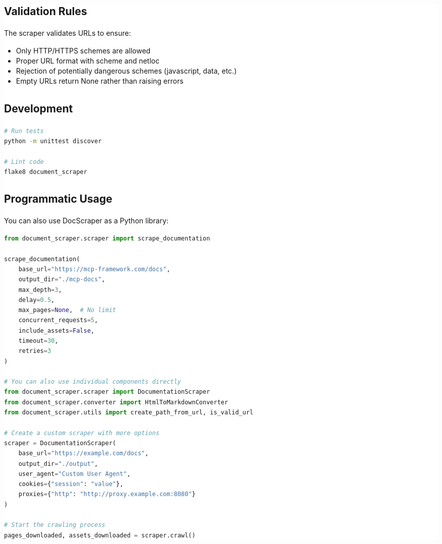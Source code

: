 ## Validation Rules

The scraper validates URLs to ensure:
- Only HTTP/HTTPS schemes are allowed
- Proper URL format with scheme and netloc
- Rejection of potentially dangerous schemes (javascript, data, etc.)
- Empty URLs return None rather than raising errors

## Development

```bash
# Run tests
python -m unittest discover

# Lint code
flake8 document_scraper
```

## Programmatic Usage

You can also use DocScraper as a Python library:

```python
from document_scraper.scraper import scrape_documentation

scrape_documentation(
    base_url="https://mcp-framework.com/docs",
    output_dir="./mcp-docs",
    max_depth=3,
    delay=0.5,
    max_pages=None,  # No limit
    concurrent_requests=5,
    include_assets=False,
    timeout=30,
    retries=3
)

# You can also use individual components directly
from document_scraper.scraper import DocumentationScraper
from document_scraper.converter import HtmlToMarkdownConverter
from document_scraper.utils import create_path_from_url, is_valid_url

# Create a custom scraper with more options
scraper = DocumentationScraper(
    base_url="https://example.com/docs",
    output_dir="./output",
    user_agent="Custom User Agent",
    cookies={"session": "value"},
    proxies={"http": "http://proxy.example.com:8080"}
)

# Start the crawling process
pages_downloaded, assets_downloaded = scraper.crawl()
```

